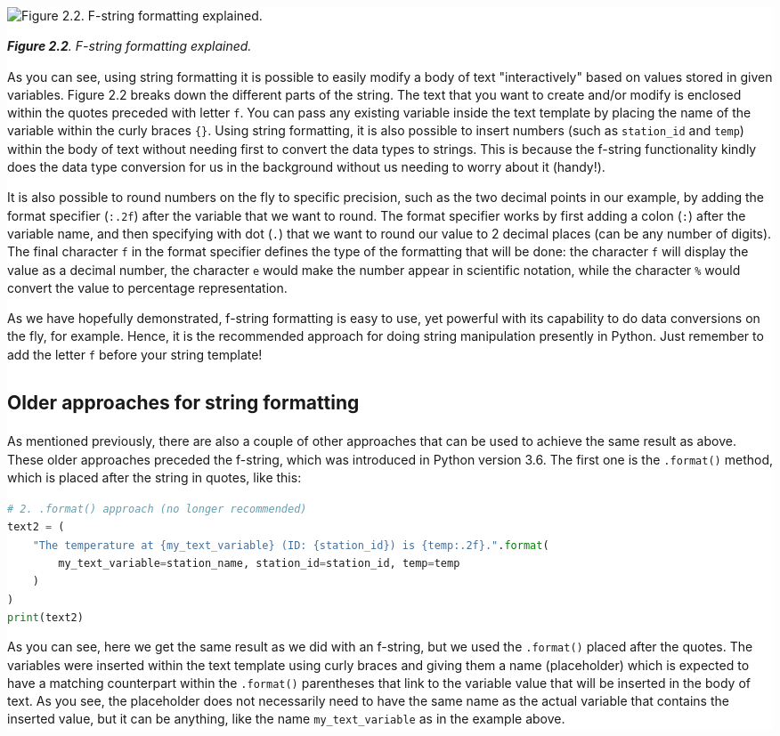 ![_**Figure 2.2**. F-string formatting explained._](../img/f-string-annotated.png)

_**Figure 2.2**. F-string formatting explained._


As you can see, using string formatting it is possible to easily modify a body of text "interactively" based on values stored in given variables. Figure 2.2 breaks down the different parts of the string. The text that you want to create and/or modify is enclosed within the quotes preceded with letter `f`. You can pass any existing variable inside the text template by placing the name of the variable within the curly braces `{}`. Using string formatting, it is also possible to insert numbers (such as `station_id` and `temp`) within the body of text without needing first to convert the data types to strings. This is because the f-string functionality kindly does the data type conversion for us in the background without us needing to worry about it (handy!). 

It is also possible to round numbers on the fly to specific precision, such as the two decimal points in our example, by adding the format specifier (`:.2f`) after the variable that we want to round. The format specifier works by first adding a colon (`:`) after the variable name, and then specifying with dot (`.`) that we want to round our value to 2 decimal places (can be any number of digits). The final character `f` in the format specifier defines the type of the formatting that will be done: the character `f` will display the value as a decimal number, the character `e` would make the number appear in scientific notation, while the character `%` would convert the value to percentage representation. 

As we have hopefully demonstrated, f-string formatting is easy to use, yet powerful with its capability to do data conversions on the fly, for example. Hence, it is the recommended approach for doing string manipulation presently in Python. Just remember to add the letter `f` before your string template! 


## Older approaches for string formatting

As mentioned previously, there are also a couple of other approaches that can be used to achieve the same result as above. These older approaches preceded the f-string, which was introduced in Python version 3.6. The first one is the `.format()` method, which is placed after the string in quotes, like this:


```python editable=true slideshow={"slide_type": ""}
# 2. .format() approach (no longer recommended)
text2 = (
    "The temperature at {my_text_variable} (ID: {station_id}) is {temp:.2f}.".format(
        my_text_variable=station_name, station_id=station_id, temp=temp
    )
)
print(text2)
```

As you can see, here we get the same result as we did with an f-string, but we used the `.format()` placed after the quotes. The variables were inserted within the text template using curly braces and giving them a name (placeholder) which is expected to have a matching counterpart within the `.format()` parentheses that link to the variable value that will be inserted in the body of text. As you see, the placeholder does not necessarily need to have the same name as the actual variable that contains the inserted value, but it can be anything, like the name `my_text_variable` as in the example above. 
